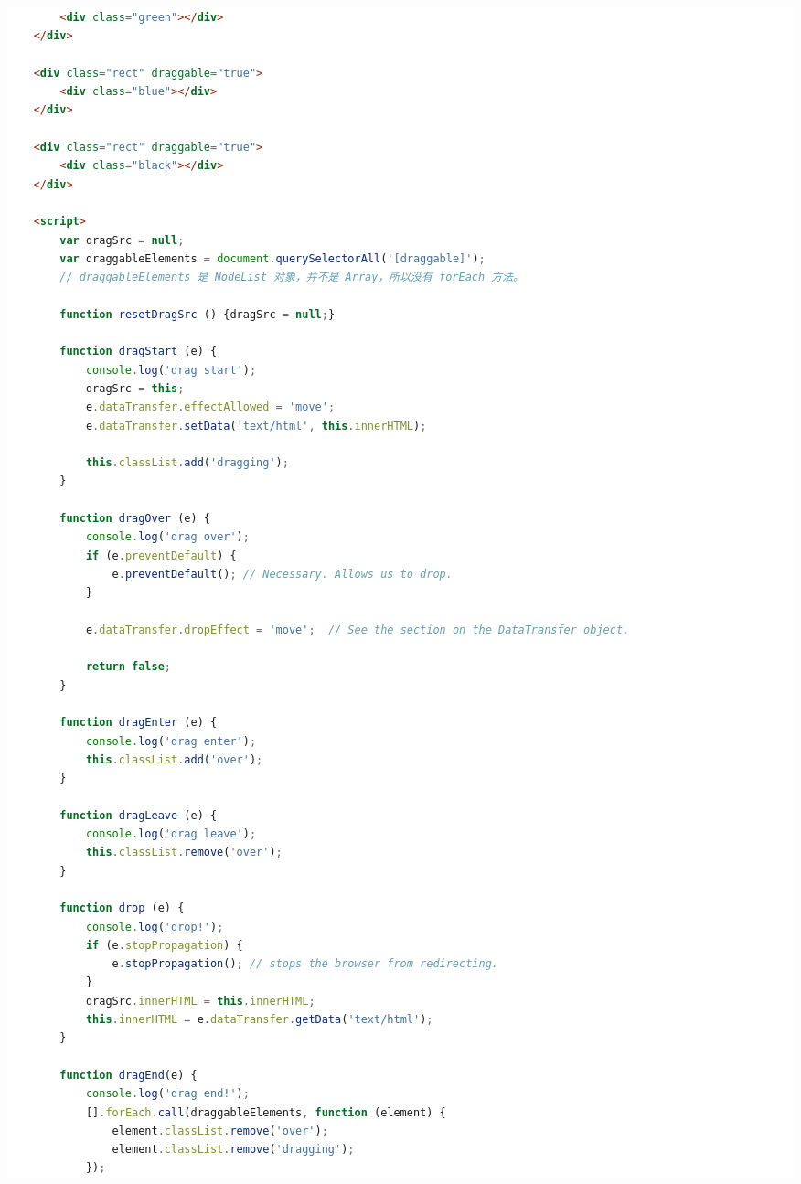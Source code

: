 ```html
        <div class="green"></div>
    </div>

    <div class="rect" draggable="true">
        <div class="blue"></div>
    </div>

    <div class="rect" draggable="true">
        <div class="black"></div>
    </div>

    <script>
        var dragSrc = null;
        var draggableElements = document.querySelectorAll('[draggable]');
        // draggableElements 是 NodeList 对象，并不是 Array，所以没有 forEach 方法。

        function resetDragSrc () {dragSrc = null;}

        function dragStart (e) {
            console.log('drag start');
            dragSrc = this;
            e.dataTransfer.effectAllowed = 'move';
            e.dataTransfer.setData('text/html', this.innerHTML);

            this.classList.add('dragging');
        }

        function dragOver (e) {
            console.log('drag over');
            if (e.preventDefault) {
                e.preventDefault(); // Necessary. Allows us to drop.
            }

            e.dataTransfer.dropEffect = 'move';  // See the section on the DataTransfer object.

            return false;
        }

        function dragEnter (e) {
            console.log('drag enter');
            this.classList.add('over');
        }

        function dragLeave (e) {
            console.log('drag leave');
            this.classList.remove('over');
        }

        function drop (e) {
            console.log('drop!');
            if (e.stopPropagation) {
                e.stopPropagation(); // stops the browser from redirecting.
            }
            dragSrc.innerHTML = this.innerHTML;
            this.innerHTML = e.dataTransfer.getData('text/html');
        }

        function dragEnd(e) {
            console.log('drag end!');
            [].forEach.call(draggableElements, function (element) {
                element.classList.remove('over');
                element.classList.remove('dragging');
            });
```
